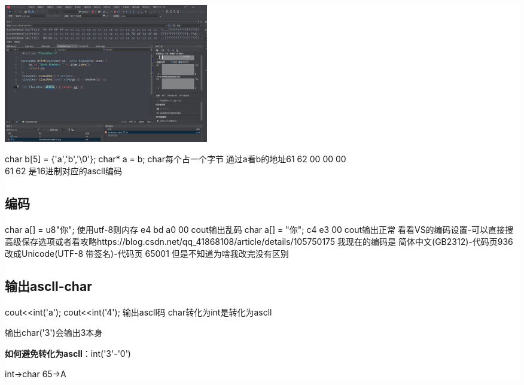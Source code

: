 <img src="./images/知识点总结.assets/image-20240806005343817-1740973267432-19.png" alt="image-20240806005343817" style="zoom:33%;" />

char b[5] = {'a','b','\0'};   char* a = b; char每个占一个字节
通过a看b的地址61 62 00 00 00       
61 62 是16进制对应的ascll编码

## 编码

char a[] = u8"你"; 使用utf-8则内存 e4 bd a0 00 cout输出乱码
char a[] = "你";   c4 e3 00 cout输出正常
看看VS的编码设置-可以直接搜高级保存选项或者看攻略https://blog.csdn.net/qq_41868108/article/details/105750175
我现在的编码是 简体中文(GB2312)-代码页936
改成Unicode(UTF-8 带签名)-代码页 65001 但是不知道为啥我改完没有区别

## 输出ascll-char

cout<<int('a'); cout<<int('4'); 输出ascll码 char转化为int是转化为ascll

输出char('3')会输出3本身 

**如何避免转化为ascll**：int('3'-'0')

int->char  65->A
